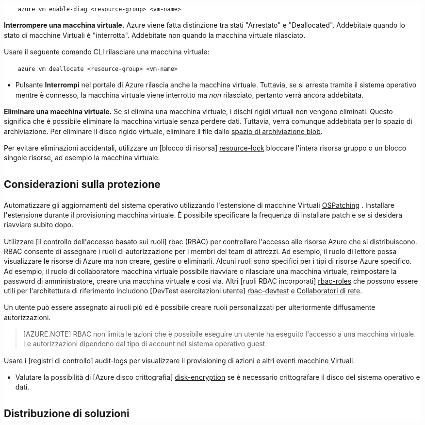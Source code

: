 ```
    azure vm enable-diag <resource-group> <vm-name>
```

**Interrompere una macchina virtuale.** Azure viene fatta distinzione tra stati "Arrestato" e "Deallocated". Addebitate quando lo stato di macchine Virtuali è "interrotta". Addebitate non quando la macchina virtuale rilasciato.

Usare il seguente comando CLI rilasciare una macchina virtuale:

```
    azure vm deallocate <resource-group> <vm-name>
```

- Pulsante **Interrompi** nel portale di Azure rilascia anche la macchina virtuale. Tuttavia, se si arresta tramite il sistema operativo mentre è connesso, la macchina virtuale viene interrotto ma _non_ rilasciato, pertanto verrà ancora addebitata.

**Eliminare una macchina virtuale.** Se si elimina una macchina virtuale, i dischi rigidi virtuali non vengono eliminati. Questo significa che è possibile eliminare la macchina virtuale senza perdere dati. Tuttavia, verrà comunque addebitata per lo spazio di archiviazione. Per eliminare il disco rigido virtuale, eliminare il file dallo [spazio di archiviazione blob][blob-storage].

Per evitare eliminazioni accidentali, utilizzare un [blocco di risorsa] [ resource-lock] bloccare l'intera risorsa gruppo o un blocco singole risorse, ad esempio la macchina virtuale. 

## <a name="security-considerations"></a>Considerazioni sulla protezione

Automatizzare gli aggiornamenti del sistema operativo utilizzando l'estensione di macchine Virtuali [OSPatching] . Installare l'estensione durante il provisioning macchina virtuale. È possibile specificare la frequenza di installare patch e se si desidera riavviare subito dopo.

Utilizzare [il controllo dell'accesso basato sui ruoli] [ rbac] (RBAC) per controllare l'accesso alle risorse Azure che si distribuiscono. RBAC consente di assegnare i ruoli di autorizzazione per i membri del team di attrezzi. Ad esempio, il ruolo di lettore possa visualizzare le risorse di Azure ma non creare, gestire o eliminarli. Alcuni ruoli sono specifici per i tipi di risorse Azure specifico. Ad esempio, il ruolo di collaboratore macchina virtuale possibile riavviare o rilasciare una macchina virtuale, reimpostare la password di amministratore, creare una macchina virtuale e così via. Altri [ruoli RBAC incorporati] [ rbac-roles] che possono essere utili per l'architettura di riferimento includono [DevTest esercitazioni utente] [ rbac-devtest] e [Collaboratori di rete][rbac-network]. 

Un utente può essere assegnato ai ruoli più ed è possibile creare ruoli personalizzati per ulteriormente diffusamente autorizzazioni.

> [AZURE.NOTE] RBAC non limita le azioni che è possibile eseguire un utente ha eseguito l'accesso a una macchina virtuale. Le autorizzazioni dipendono dal tipo di account nel sistema operativo guest.   

Usare i [registri di controllo] [ audit-logs] per visualizzare il provisioning di azioni e altri eventi macchine Virtuali.

- Valutare la possibilità di [Azure disco crittografia] [ disk-encryption] se è necessario crittografare il disco del sistema operativo e dati. 

## <a name="solution-deployment"></a>Distribuzione di soluzioni


[audit-logs]: https://azure.microsoft.com/en-us/blog/analyze-azure-audit-logs-in-powerbi-more/
[availability-set]: ../articles/virtual-machines/virtual-machines-windows-create-availability-set.md
[azure-cli]: ../articles/virtual-machines-command-line-tools.md
[azure-linux]: ../articles/virtual-machines/virtual-machines-linux-azure-overview.md
[azure-storage]: ../articles/storage/storage-introduction.md
[blob-snapshot]: ../articles/storage/storage-blob-snapshots.md
[blob-storage]: ../articles/storage/storage-introduction.md
[boot-diagnostics]: https://azure.microsoft.com/en-us/blog/boot-diagnostics-for-virtual-machines-v2/
[cname-record]: https://en.wikipedia.org/wiki/CNAME_record
[data-disk]: ../articles/virtual-machines/virtual-machines-linux-about-disks-vhds.md
[disk-encryption]: ../articles/security/azure-security-disk-encryption.md
[enable-monitoring]: ../articles/monitoring-and-diagnostics/insights-how-to-use-diagnostics.md
[fqdn]: ../articles/virtual-machines/virtual-machines-linux-portal-create-fqdn.md
[github-folder]: https://github.com/mspnp/reference-architectures/tree/master/guidance-compute-single-vm/
[iostat]: https://en.wikipedia.org/wiki/Iostat
[manage-vm-availability]: ../articles/virtual-machines/virtual-machines-linux-manage-availability.md
[multi-vm]: ../articles/guidance/guidance-compute-multi-vm.md
[naming conventions]: ../articles/guidance/guidance-naming-conventions.md
[nsg]: ../articles/virtual-network/virtual-networks-nsg.md
[nsg-default-rules]: ../articles/virtual-network/virtual-networks-nsg.md#default-rules
[OSPatching]: https://github.com/Azure/azure-linux-extensions/tree/master/OSPatching
[planned-maintenance]: ../articles/virtual-machines/virtual-machines-linux-planned-maintenance.md
[premium-storage]: ../articles/storage/storage-premium-storage.md
[rbac]: ../articles/active-directory/role-based-access-control-what-is.md
[rbac-roles]: ../articles/active-directory/role-based-access-built-in-roles.md
[rbac-devtest]: ../articles/active-directory/role-based-access-built-in-roles.md#devtest-lab-user
[rbac-network]: ../articles/active-directory/role-based-access-built-in-roles.md#network-contributor
[reboot-logs]: https://azure.microsoft.com/en-us/blog/viewing-vm-reboot-logs/
[Resize-VHD]: https://technet.microsoft.com/en-us/library/hh848535.aspx
[Resize virtual machines]: https://azure.microsoft.com/en-us/blog/resize-virtual-machines/
[resource-lock]: ../articles/resource-group-lock-resources.md
[resource-manager-overview]: ../articles/azure-resource-manager/resource-group-overview.md
[select-vm-image]: ../articles/virtual-machines/virtual-machines-linux-cli-ps-findimage.md
[services-by-region]: https://azure.microsoft.com/en-us/regions/#services
[ssh-linux]: ../articles/virtual-machines/virtual-machines-linux-mac-create-ssh-keys.md
[static-ip]: ../articles/virtual-network/virtual-networks-reserved-public-ip.md
[storage-price]: https://azure.microsoft.com/pricing/details/storage/
[virtual-machine-sizes]: ../articles/virtual-machines/virtual-machines-linux-sizes.md
[visio-download]: http://download.microsoft.com/download/1/5/6/1569703C-0A82-4A9C-8334-F13D0DF2F472/RAs.vsdx
[vm-disk-limits]: ../articles/azure-subscription-service-limits.md#virtual-machine-disk-limits
[vm-resize]: ../articles/virtual-machines/virtual-machines-linux-change-vm-size.md
[vm-sla]: https://azure.microsoft.com/en-us/support/legal/sla/virtual-machines/v1_0/
[readme]: https://github.com/mspnp/reference-architectures/blob/master/guidance-compute-single-vm
[components]: #Solution-components
[blocks]: https://github.com/mspnp/template-building-blocks
[0]: ./media/guidance-blueprints/compute-single-vm.png "Architettura Linux VM singola in Azure"